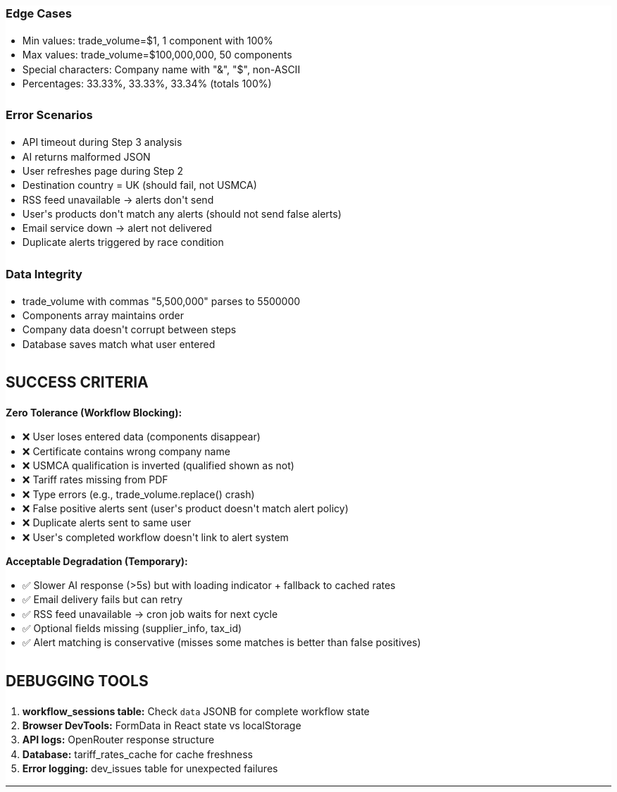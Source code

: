 ### Edge Cases
- Min values: trade_volume=$1, 1 component with 100%
- Max values: trade_volume=$100,000,000, 50 components
- Special characters: Company name with "&", "$", non-ASCII
- Percentages: 33.33%, 33.33%, 33.34% (totals 100%)

### Error Scenarios
- API timeout during Step 3 analysis
- AI returns malformed JSON
- User refreshes page during Step 2
- Destination country = UK (should fail, not USMCA)
- RSS feed unavailable → alerts don't send
- User's products don't match any alerts (should not send false alerts)
- Email service down → alert not delivered
- Duplicate alerts triggered by race condition

### Data Integrity
- trade_volume with commas "5,500,000" parses to 5500000
- Components array maintains order
- Company data doesn't corrupt between steps
- Database saves match what user entered

## SUCCESS CRITERIA

**Zero Tolerance (Workflow Blocking):**
- ❌ User loses entered data (components disappear)
- ❌ Certificate contains wrong company name
- ❌ USMCA qualification is inverted (qualified shown as not)
- ❌ Tariff rates missing from PDF
- ❌ Type errors (e.g., trade_volume.replace() crash)
- ❌ False positive alerts sent (user's product doesn't match alert policy)
- ❌ Duplicate alerts sent to same user
- ❌ User's completed workflow doesn't link to alert system

**Acceptable Degradation (Temporary):**
- ✅ Slower AI response (>5s) but with loading indicator + fallback to cached rates
- ✅ Email delivery fails but can retry
- ✅ RSS feed unavailable → cron job waits for next cycle
- ✅ Optional fields missing (supplier_info, tax_id)
- ✅ Alert matching is conservative (misses some matches is better than false positives)

## DEBUGGING TOOLS

1. **workflow_sessions table:** Check `data` JSONB for complete workflow state
2. **Browser DevTools:** FormData in React state vs localStorage
3. **API logs:** OpenRouter response structure
4. **Database:** tariff_rates_cache for cache freshness
5. **Error logging:** dev_issues table for unexpected failures

---

